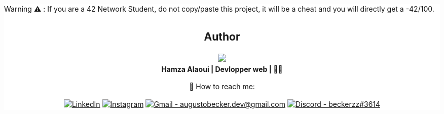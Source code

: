  
 Warning ⚠️ : If you are a 42 Network Student, do not copy/paste this project, it will be a cheat and you will directly get a -42/100.
 
 <h2  align="center" id="author">Author</h2>
<div align="center">
	<div>
	<img height="222em" src="https://scontent.fcmn3-2.fna.fbcdn.net/v/t39.30808-6/320692326_1892362827767762_7273844557738942201_n.jpg?_nc_cat=101&ccb=1-7&_nc_sid=09cbfe&_nc_eui2=AeHZMBiTucubNV-0AS9O7g6r22GWHMX7eNLbYZYcxft40sPBR3hLv6evjRF4wNbrESlXK-jQwtVk0ofrElw07Q1G&_nc_ohc=SxWbqMS-aJwAX-k8B3i&_nc_ht=scontent.fcmn3-2.fna&oh=00_AfDRAOPDcKHmzQHN3J1p7vY2xid99E-wlCLskXC1MIBCWg&oe=63B81B8A">
	</div>
	<div>
		<strong> Hamza Alaoui | Devlopper web | 👨‍🚀</strong>
	
:wave: How to reach me:
    	</div> 
    	<div>
  	<a href=""><img align="center" alt="LinkedIn" height="60" src="https://user-images.githubusercontent.com/81205527/157161849-01a9df02-bf32-45be-add4-122bc40b48cf.png"></a>
	<a href="https://www.instagram.com/hamza97.alaoui/"><img align="center" alt="Instagram" height="60" src="https://user-images.githubusercontent.com/81205527/157161841-19ec3ab2-2c8f-4ec0-8b9d-3cd885256098.png"></a>
	<a href = ""> <img align="center" alt="Gmail - augustobecker.dev@gmail.com" height="60" src="https://user-images.githubusercontent.com/81205527/157161831-eb9dffee-404b-4ffe-b0af-34671219f7fb.png"></a>
	<a href=""><img align="center" alt="Discord - beckerzz#3614" height="60" src="https://user-images.githubusercontent.com/81205527/157161820-de88dc63-61a3-4c9f-9445-07ac98bf0bc2.png"></a>
	</div>
</div>

